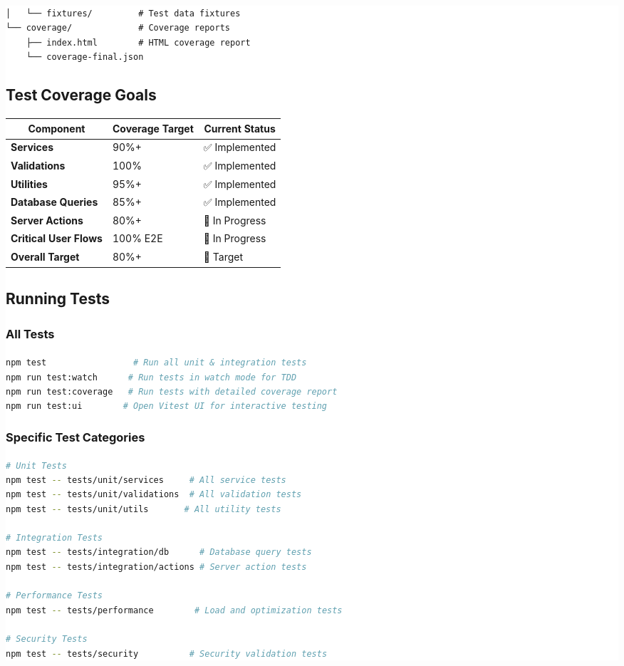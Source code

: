 ```
│   └── fixtures/         # Test data fixtures
└── coverage/             # Coverage reports
    ├── index.html        # HTML coverage report
    └── coverage-final.json
```

## Test Coverage Goals

| Component | Coverage Target | Current Status |
|-----------|----------------|----------------|
| **Services** | 90%+ | ✅ Implemented |
| **Validations** | 100% | ✅ Implemented |
| **Utilities** | 95%+ | ✅ Implemented |
| **Database Queries** | 85%+ | ✅ Implemented |
| **Server Actions** | 80%+ | 🔄 In Progress |
| **Critical User Flows** | 100% E2E | 🔄 In Progress |
| **Overall Target** | 80%+ | 🎯 Target |

## Running Tests

### All Tests
```bash
npm test                 # Run all unit & integration tests
npm run test:watch      # Run tests in watch mode for TDD
npm run test:coverage   # Run tests with detailed coverage report
npm run test:ui        # Open Vitest UI for interactive testing
```

### Specific Test Categories
```bash
# Unit Tests
npm test -- tests/unit/services     # All service tests
npm test -- tests/unit/validations  # All validation tests
npm test -- tests/unit/utils       # All utility tests

# Integration Tests
npm test -- tests/integration/db      # Database query tests
npm test -- tests/integration/actions # Server action tests

# Performance Tests
npm test -- tests/performance        # Load and optimization tests

# Security Tests
npm test -- tests/security          # Security validation tests
```
